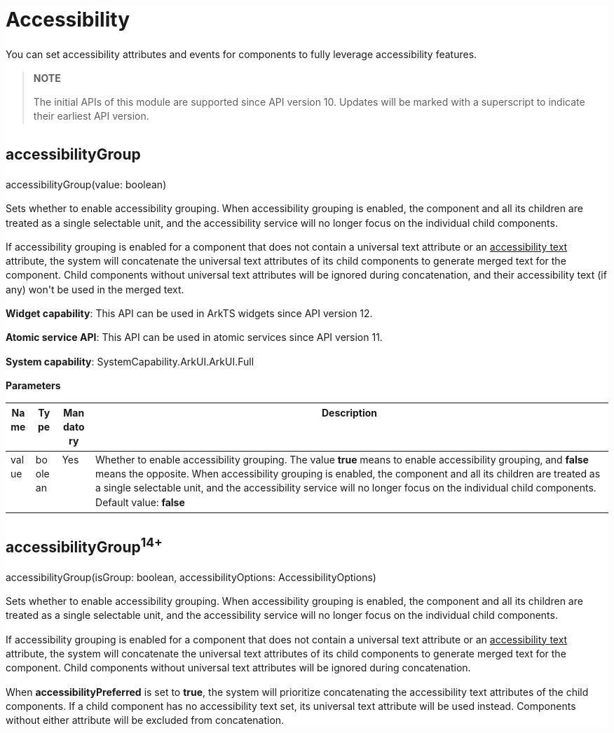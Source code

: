 # Accessibility

You can set accessibility attributes and events for components to fully leverage accessibility features.

>  **NOTE**
>
>  The initial APIs of this module are supported since API version 10. Updates will be marked with a superscript to indicate their earliest API version.

## accessibilityGroup

accessibilityGroup(value: boolean)

Sets whether to enable accessibility grouping. When accessibility grouping is enabled, the component and all its children are treated as a single selectable unit, and the accessibility service will no longer focus on the individual child components.

If accessibility grouping is enabled for a component that does not contain a universal text attribute or an [accessibility text](#accessibilitytext) attribute, the system will concatenate the universal text attributes of its child components to generate merged text for the component. Child components without universal text attributes will be ignored during concatenation, and their accessibility text (if any) won't be used in the merged text.

**Widget capability**: This API can be used in ArkTS widgets since API version 12.

**Atomic service API**: This API can be used in atomic services since API version 11.

**System capability**: SystemCapability.ArkUI.ArkUI.Full

**Parameters**

| Name| Type   | Mandatory| Description                                                        |
| ------ | ------- | ---- | ------------------------------------------------------------ |
| value  | boolean | Yes  | Whether to enable accessibility grouping. The value **true** means to enable accessibility grouping, and **false** means the opposite. When accessibility grouping is enabled, the component and all its children are treated as a single selectable unit, and the accessibility service will no longer focus on the individual child components.<br>Default value: **false**|

## accessibilityGroup<sup>14+</sup>

accessibilityGroup(isGroup: boolean, accessibilityOptions: AccessibilityOptions)

Sets whether to enable accessibility grouping. When accessibility grouping is enabled, the component and all its children are treated as a single selectable unit, and the accessibility service will no longer focus on the individual child components.

If accessibility grouping is enabled for a component that does not contain a universal text attribute or an [accessibility text](#accessibilitytext) attribute, the system will concatenate the universal text attributes of its child components to generate merged text for the component. Child components without universal text attributes will be ignored during concatenation.

When **accessibilityPreferred** is set to **true**, the system will prioritize concatenating the accessibility text attributes of the child components. If a child component has no accessibility text set, its universal text attribute will be used instead. Components without either attribute will be excluded from concatenation.
